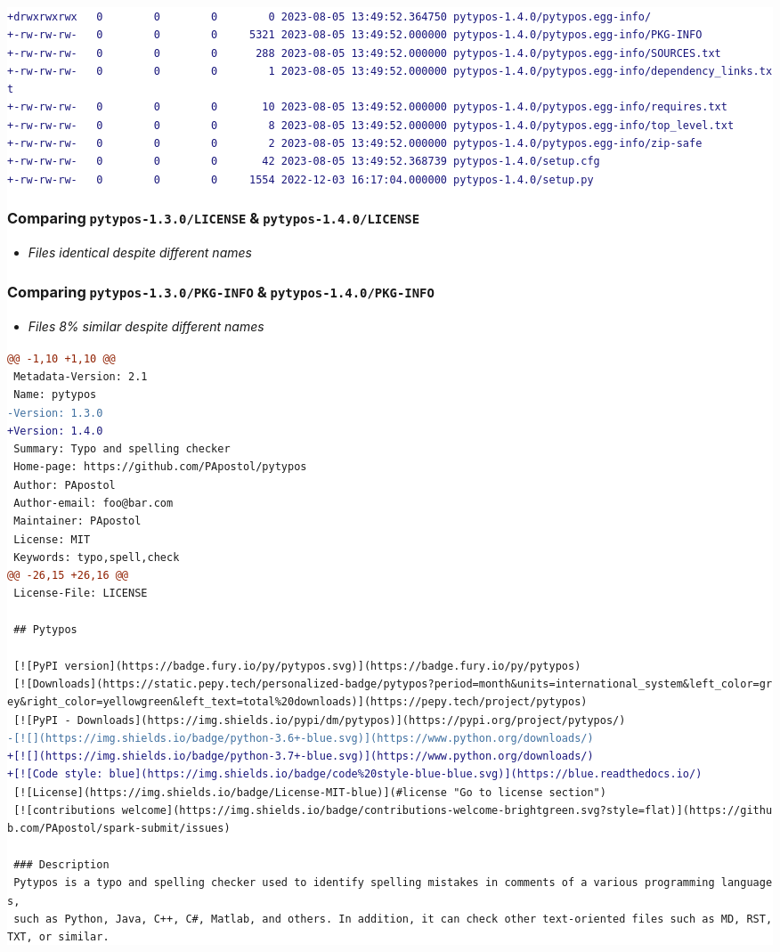 ```diff
+drwxrwxrwx   0        0        0        0 2023-08-05 13:49:52.364750 pytypos-1.4.0/pytypos.egg-info/
+-rw-rw-rw-   0        0        0     5321 2023-08-05 13:49:52.000000 pytypos-1.4.0/pytypos.egg-info/PKG-INFO
+-rw-rw-rw-   0        0        0      288 2023-08-05 13:49:52.000000 pytypos-1.4.0/pytypos.egg-info/SOURCES.txt
+-rw-rw-rw-   0        0        0        1 2023-08-05 13:49:52.000000 pytypos-1.4.0/pytypos.egg-info/dependency_links.txt
+-rw-rw-rw-   0        0        0       10 2023-08-05 13:49:52.000000 pytypos-1.4.0/pytypos.egg-info/requires.txt
+-rw-rw-rw-   0        0        0        8 2023-08-05 13:49:52.000000 pytypos-1.4.0/pytypos.egg-info/top_level.txt
+-rw-rw-rw-   0        0        0        2 2023-08-05 13:49:52.000000 pytypos-1.4.0/pytypos.egg-info/zip-safe
+-rw-rw-rw-   0        0        0       42 2023-08-05 13:49:52.368739 pytypos-1.4.0/setup.cfg
+-rw-rw-rw-   0        0        0     1554 2022-12-03 16:17:04.000000 pytypos-1.4.0/setup.py
```

### Comparing `pytypos-1.3.0/LICENSE` & `pytypos-1.4.0/LICENSE`

 * *Files identical despite different names*

### Comparing `pytypos-1.3.0/PKG-INFO` & `pytypos-1.4.0/PKG-INFO`

 * *Files 8% similar despite different names*

```diff
@@ -1,10 +1,10 @@
 Metadata-Version: 2.1
 Name: pytypos
-Version: 1.3.0
+Version: 1.4.0
 Summary: Typo and spelling checker
 Home-page: https://github.com/PApostol/pytypos
 Author: PApostol
 Author-email: foo@bar.com
 Maintainer: PApostol
 License: MIT
 Keywords: typo,spell,check
@@ -26,15 +26,16 @@
 License-File: LICENSE
 
 ## Pytypos
 
 [![PyPI version](https://badge.fury.io/py/pytypos.svg)](https://badge.fury.io/py/pytypos)
 [![Downloads](https://static.pepy.tech/personalized-badge/pytypos?period=month&units=international_system&left_color=grey&right_color=yellowgreen&left_text=total%20downloads)](https://pepy.tech/project/pytypos)
 [![PyPI - Downloads](https://img.shields.io/pypi/dm/pytypos)](https://pypi.org/project/pytypos/)
-[![](https://img.shields.io/badge/python-3.6+-blue.svg)](https://www.python.org/downloads/)
+[![](https://img.shields.io/badge/python-3.7+-blue.svg)](https://www.python.org/downloads/)
+[![Code style: blue](https://img.shields.io/badge/code%20style-blue-blue.svg)](https://blue.readthedocs.io/)
 [![License](https://img.shields.io/badge/License-MIT-blue)](#license "Go to license section")
 [![contributions welcome](https://img.shields.io/badge/contributions-welcome-brightgreen.svg?style=flat)](https://github.com/PApostol/spark-submit/issues)
 
 ### Description
 Pytypos is a typo and spelling checker used to identify spelling mistakes in comments of a various programming languages,
 such as Python, Java, C++, C#, Matlab, and others. In addition, it can check other text-oriented files such as MD, RST, TXT, or similar.
```